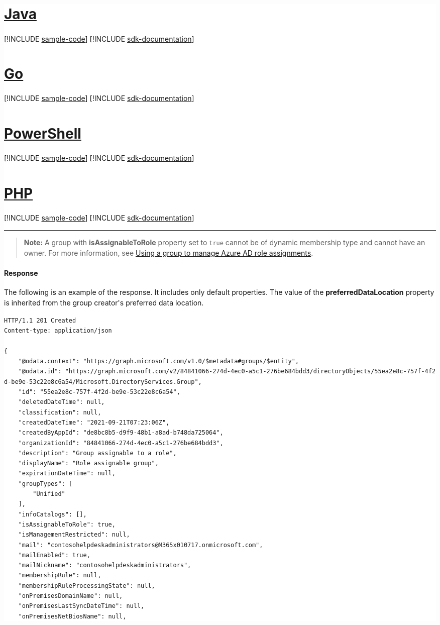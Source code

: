 # [Java](#tab/java)
[!INCLUDE [sample-code](../includes/snippets/java/create-role-enabled-group-java-snippets.md)]
[!INCLUDE [sdk-documentation](../includes/snippets/snippets-sdk-documentation-link.md)]

# [Go](#tab/go)
[!INCLUDE [sample-code](../includes/snippets/go/create-role-enabled-group-go-snippets.md)]
[!INCLUDE [sdk-documentation](../includes/snippets/snippets-sdk-documentation-link.md)]

# [PowerShell](#tab/powershell)
[!INCLUDE [sample-code](../includes/snippets/powershell/create-role-enabled-group-powershell-snippets.md)]
[!INCLUDE [sdk-documentation](../includes/snippets/snippets-sdk-documentation-link.md)]

# [PHP](#tab/php)
[!INCLUDE [sample-code](../includes/snippets/php/create-role-enabled-group-php-snippets.md)]
[!INCLUDE [sdk-documentation](../includes/snippets/snippets-sdk-documentation-link.md)]

---

> **Note:** A group with **isAssignableToRole** property set to `true` cannot be of dynamic membership type and cannot have an owner. For more information, see [Using a group to manage Azure AD role assignments](https://go.microsoft.com/fwlink/?linkid=2103037).

#### Response

The following is an example of the response. It includes only default properties. The value of the **preferredDataLocation** property is inherited from the group creator's preferred data location.



```http
HTTP/1.1 201 Created
Content-type: application/json

{
    "@odata.context": "https://graph.microsoft.com/v1.0/$metadata#groups/$entity",
    "@odata.id": "https://graph.microsoft.com/v2/84841066-274d-4ec0-a5c1-276be684bdd3/directoryObjects/55ea2e8c-757f-4f2d-be9e-53c22e8c6a54/Microsoft.DirectoryServices.Group",
    "id": "55ea2e8c-757f-4f2d-be9e-53c22e8c6a54",
    "deletedDateTime": null,
    "classification": null,
    "createdDateTime": "2021-09-21T07:23:06Z",
    "createdByAppId": "de8bc8b5-d9f9-48b1-a8ad-b748da725064",
    "organizationId": "84841066-274d-4ec0-a5c1-276be684bdd3",
    "description": "Group assignable to a role",
    "displayName": "Role assignable group",
    "expirationDateTime": null,
    "groupTypes": [
        "Unified"
    ],
    "infoCatalogs": [],
    "isAssignableToRole": true,
    "isManagementRestricted": null,
    "mail": "contosohelpdeskadministrators@M365x010717.onmicrosoft.com",
    "mailEnabled": true,
    "mailNickname": "contosohelpdeskadministrators",
    "membershipRule": null,
    "membershipRuleProcessingState": null,
    "onPremisesDomainName": null,
    "onPremisesLastSyncDateTime": null,
    "onPremisesNetBiosName": null,
```
